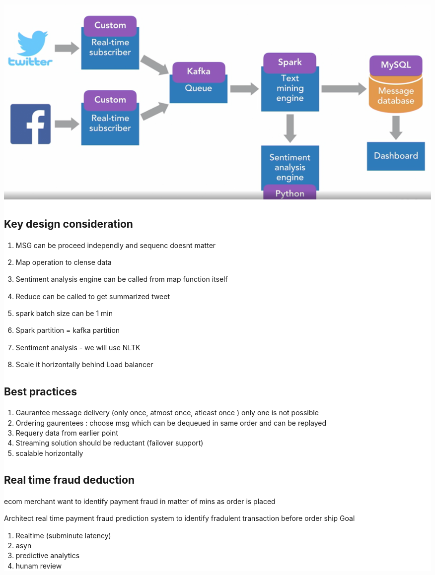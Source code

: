 ![img_3.png](img_3.png)

## Key design consideration

1. MSG can be proceed independly and sequenc doesnt matter
2. Map operation to clense data 
3. Sentiment analysis engine can be called from map function itself
4. Reduce can be called to get summarized tweet
5. spark batch size can be 1 min 
6. Spark partition = kafka partition

7. Sentiment analysis - we will use NLTK 
8. Scale it horizontally behind Load balancer

## Best practices
1. Gaurantee message delivery (only once, atmost once, atleast once ) only one is not possible
2. Ordering gaurentees : choose msg which can be dequeued in same order and can be replayed 
3. Requery data from earlier point
4. Streaming solution should be reductant (failover support)
5. scalable horizontally


## Real time fraud deduction ##
ecom merchant want to identify payment fraud in matter of mins as order is placed 

Architect real time payment fraud prediction system to identify fradulent transaction before order ship
Goal
1. Realtime (subminute latency)
2. asyn
3. predictive analytics
4. hunam review 
